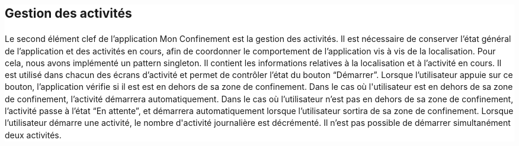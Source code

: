 ## Gestion des activités
Le second élément clef de l’application Mon Confinement est la gestion des activités. Il est nécessaire de conserver l’état général de l’application et des activités en cours, afin de coordonner le comportement de l’application vis à vis de la localisation. Pour cela, nous avons implémenté un pattern singleton. Il contient les informations relatives à la localisation et à l’activité en cours.  Il est utilisé dans chacun des écrans d’activité et permet de contrôler l’état du bouton “Démarrer”.  Lorsque l’utilisateur appuie sur ce bouton, l’application vérifie si il est est en dehors de sa zone de confinement. Dans le cas où l'utilisateur est en dehors de sa zone de confinement, l’activité démarrera automatiquement. Dans le cas où l’utilisateur n’est pas en dehors de sa zone de confinement, l’activité passe à l’état “En attente”, et démarrera automatiquement lorsque l’utilisateur sortira de sa zone de confinement. Lorsque l’utilisateur démarre une activité, le nombre d'activité journalière est décrémenté.  Il n’est pas possible de démarrer simultanément deux activités.